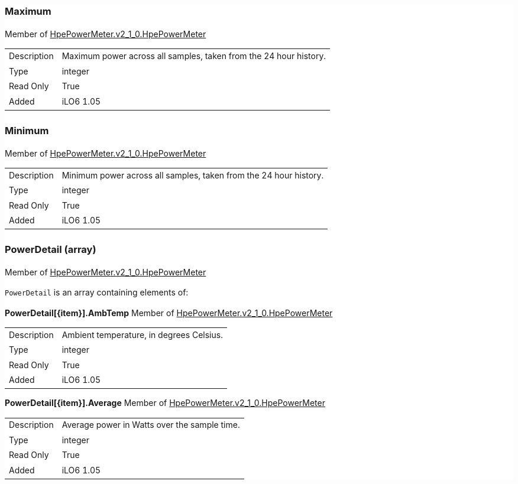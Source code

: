### Maximum

Member of [HpePowerMeter.v2\_1\_0.HpePowerMeter](#hpepowermeter)

| | |
|---|---|
|Description|Maximum power across all samples, taken from the 24 hour history.|
|Type|integer|
|Read Only|True|
|Added|iLO6 1.05|

### Minimum

Member of [HpePowerMeter.v2\_1\_0.HpePowerMeter](#hpepowermeter)

| | |
|---|---|
|Description|Minimum power across all samples, taken from the 24 hour history.|
|Type|integer|
|Read Only|True|
|Added|iLO6 1.05|

### PowerDetail (array)

Member of [HpePowerMeter.v2\_1\_0.HpePowerMeter](#hpepowermeter)

`PowerDetail` is an array containing elements of:

**PowerDetail[{item}].AmbTemp**
Member of [HpePowerMeter.v2\_1\_0.HpePowerMeter](#hpepowermeter)

| | |
|---|---|
|Description|Ambient temperature, in degrees Celsius.|
|Type|integer|
|Read Only|True|
|Added|iLO6 1.05|

**PowerDetail[{item}].Average**
Member of [HpePowerMeter.v2\_1\_0.HpePowerMeter](#hpepowermeter)

| | |
|---|---|
|Description|Average power in Watts over the sample time.|
|Type|integer|
|Read Only|True|
|Added|iLO6 1.05|
